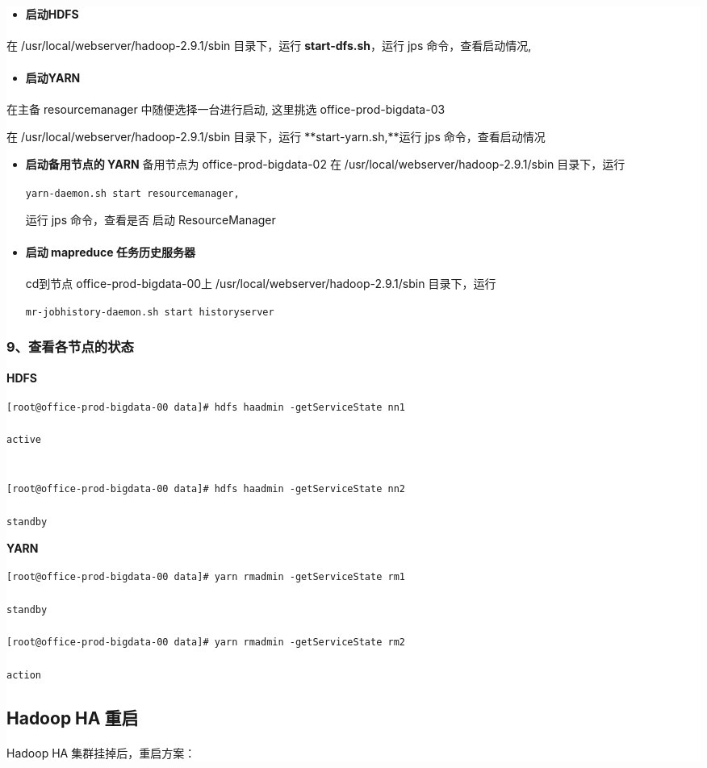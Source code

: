 - #### **启动HDFS**

在 /usr/local/webserver/hadoop-2.9.1/sbin 目录下，运行 **start-dfs.sh**，运行 jps 命令，查看启动情况, 



- #### **启动YARN**

在主备 resourcemanager 中随便选择一台进行启动, 这里挑选  office-prod-bigdata-03

在 /usr/local/webserver/hadoop-2.9.1/sbin 目录下，运行 **start-yarn.sh,**运行 jps 命令，查看启动情况

- **启动备用节点的 YARN**
  备用节点为  office-prod-bigdata-02
  在 /usr/local/webserver/hadoop-2.9.1/sbin 目录下，运行 
  ```
  yarn-daemon.sh start resourcemanager, 
  ```
  运行 jps 命令，查看是否 启动 ResourceManager



- #### 启动 mapreduce 任务历史服务器

  cd到节点 office-prod-bigdata-00上 /usr/local/webserver/hadoop-2.9.1/sbin 目录下，运行 

  ```
  mr-jobhistory-daemon.sh start historyserver
  ```


### **9、查看各节点的状态**

**HDFS**

```
[root@office-prod-bigdata-00 data]# hdfs haadmin -getServiceState nn1

active


[root@office-prod-bigdata-00 data]# hdfs haadmin -getServiceState nn2

standby
```



**YARN**

```
[root@office-prod-bigdata-00 data]# yarn rmadmin -getServiceState rm1

standby
 
[root@office-prod-bigdata-00 data]# yarn rmadmin -getServiceState rm2

action
```


## Hadoop HA 重启
Hadoop HA 集群挂掉后，重启方案：
